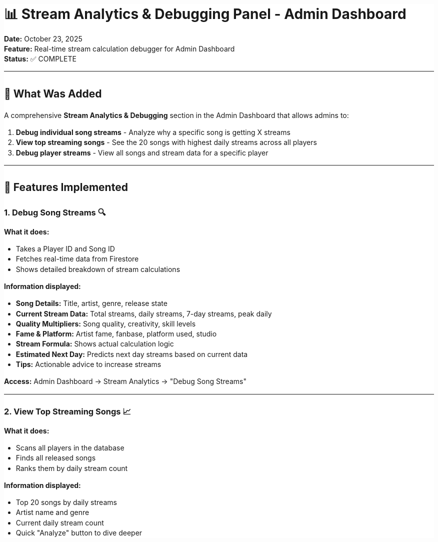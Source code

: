 # 📊 Stream Analytics & Debugging Panel - Admin Dashboard

**Date:** October 23, 2025  
**Feature:** Real-time stream calculation debugger for Admin Dashboard  
**Status:** ✅ COMPLETE

---

## 🎯 What Was Added

A comprehensive **Stream Analytics & Debugging** section in the Admin Dashboard that allows admins to:

1. **Debug individual song streams** - Analyze why a specific song is getting X streams
2. **View top streaming songs** - See the 20 songs with highest daily streams across all players
3. **Debug player streams** - View all songs and stream data for a specific player

---

## 📝 Features Implemented

### 1. Debug Song Streams 🔍

**What it does:**
- Takes a Player ID and Song ID
- Fetches real-time data from Firestore
- Shows detailed breakdown of stream calculations

**Information displayed:**
- **Song Details:** Title, artist, genre, release state
- **Current Stream Data:** Total streams, daily streams, 7-day streams, peak daily
- **Quality Multipliers:** Song quality, creativity, skill levels
- **Fame & Platform:** Artist fame, fanbase, platform used, studio
- **Stream Formula:** Shows actual calculation logic
- **Estimated Next Day:** Predicts next day streams based on current data
- **Tips:** Actionable advice to increase streams

**Access:** Admin Dashboard → Stream Analytics → "Debug Song Streams"

---

### 2. View Top Streaming Songs 📈

**What it does:**
- Scans all players in the database
- Finds all released songs
- Ranks them by daily stream count

**Information displayed:**
- Top 20 songs by daily streams
- Artist name and genre
- Current daily stream count
- Quick "Analyze" button to dive deeper
